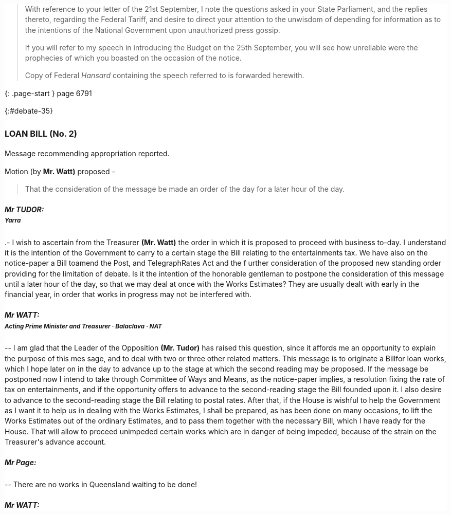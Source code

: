   >With reference to your letter of the 21st September, I note the questions asked in your State Parliament, and the replies thereto, regarding the Federal Tariff, and desire to direct your attention to the unwisdom of depending for information as to the intentions of the National Government upon unauthorized press gossip. 
  >
  >If you will refer to my speech in introducing the Budget on the 25th September, you will see how unreliable were the prophecies of which you boasted on the occasion of the notice. 
  >
  >Copy of Federal  *Hansard*  containing the speech referred to is forwarded herewith. 

{: .page-start }
page 6791

{:#debate-35}
### LOAN BILL (No. 2)

Message recommending appropriation reported. 

Motion (by  **Mr. Watt)**  proposed - 

  >That the consideration of the message be made an order of the day for a later hour of the day. 

##### Mr TUDOR:<br><small class="text-muted">Yarra</small>

.- I wish to ascertain from the Treasurer  **(Mr. Watt)**  the order in which it is proposed to proceed with business to-day. I understand it is the intention of the Government to carry to a certain stage the Bill relating to the entertainments tax. We have also on the notice-paper a Bill toamend the Post, and TelegraphRates Act and the f urther consideration of the proposed new standing order providing for the limitation of debate. Is it the intention of the honorable gentleman to postpone the consideration of this message until a later hour of the day, so that we may deal at once with the Works Estimates? They are usually dealt with early in the financial year, in order that works in progress may not be interfered with. 

##### Mr WATT:<br><small class="text-muted">Acting Prime Minister and Treasurer &middot; Balaclava &middot; NAT</small>

-- I am glad that the Leader of the Opposition  **(Mr. Tudor)**  has raised this question, since it affords me an opportunity to explain the purpose of this mes sage, and to deal with two or three other related matters. This message is to originate a Billfor loan works, which I hope later on in the day to advance up to the stage at which the second reading may be proposed. If the message be postponed now I intend to take through Committee of Ways and Means, as the notice-paper implies, a resolution fixing the rate of tax on entertainments, and if the opportunity offers to advance to the second-reading stage the Bill founded upon it. I also desire to advance to the second-reading stage the Bill relating to postal rates. After that, if the House is wishful to help the Government as I want it to help us in dealing with the Works Estimates, I shall be prepared, as has been done on many occasions, to lift the Works Estimates out of the ordinary Estimates, and to pass them together with the necessary Bill, which I have ready for the House. That will allow to proceed unimpeded certain works which are in danger of being impeded, because of the strain on the Treasurer's advance account. 

##### Mr Page:

-- There are no works in Queensland waiting to be done! 

##### Mr WATT:
